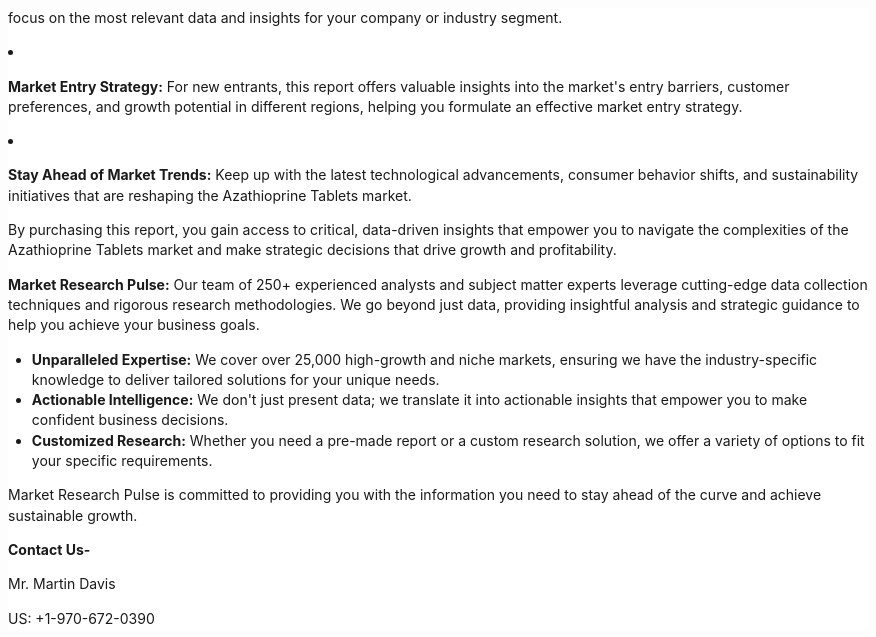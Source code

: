 focus on the most relevant data and insights for your company or industry segment.</p></li><li><p><strong>Market Entry Strategy:</strong> For new entrants, this report offers valuable insights into the market's entry barriers, customer preferences, and growth potential in different regions, helping you formulate an effective market entry strategy.</p></li><li><p><strong>Stay Ahead of Market Trends:</strong> Keep up with the latest technological advancements, consumer behavior shifts, and sustainability initiatives that are reshaping the Azathioprine Tablets market.</p></li></ol><p>By purchasing this report, you gain access to critical, data-driven insights that empower you to navigate the complexities of the Azathioprine Tablets market and make strategic decisions that drive growth and profitability.</p><p><strong>Market Research Pulse:</strong>&nbsp;Our team of 250+ experienced analysts and subject matter experts leverage cutting-edge data collection techniques and rigorous research methodologies. We go beyond just data, providing insightful analysis and strategic guidance to help you achieve your business goals.</p><ul><li><strong>Unparalleled Expertise:</strong>&nbsp;We cover over 25,000 high-growth and niche markets, ensuring we have the industry-specific knowledge to deliver tailored solutions for your unique needs.</li><li><strong>Actionable Intelligence:</strong>&nbsp;We don't just present data; we translate it into actionable insights that empower you to make confident business decisions.</li><li><strong>Customized Research:</strong>&nbsp;Whether you need a pre-made report or a custom research solution, we offer a variety of options to fit your specific requirements.</li></ul><p>Market Research Pulse is committed to providing you with the information you need to stay ahead of the curve and achieve sustainable growth.</p><p><strong>Contact Us-</strong></p><p>Mr. Martin Davis</p><p>US: +1-970-672-0390</p>
